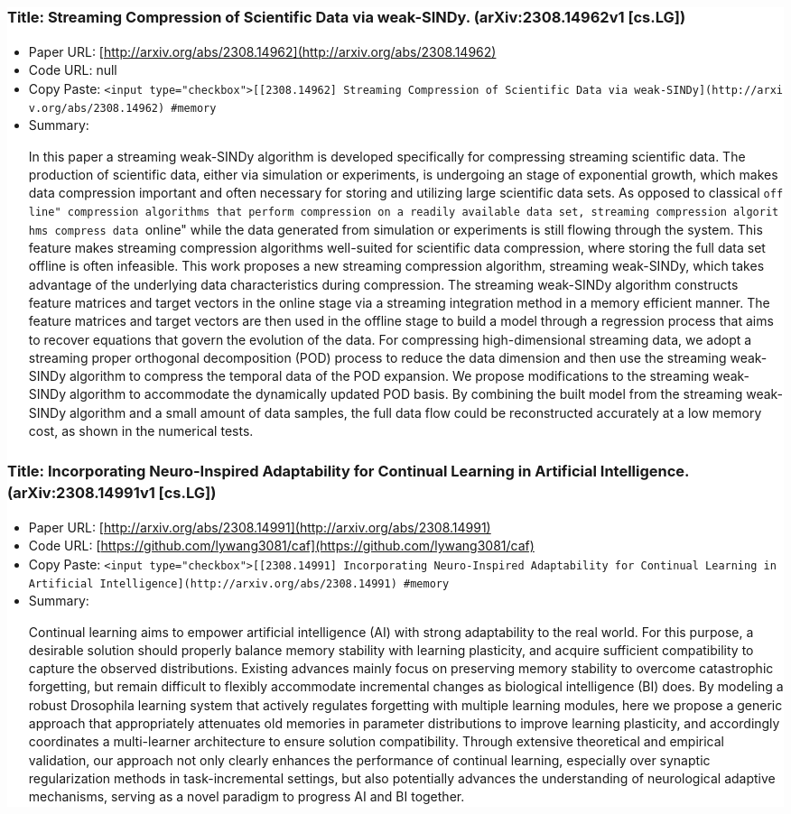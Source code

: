 ### Title: Streaming Compression of Scientific Data via weak-SINDy. (arXiv:2308.14962v1 [cs.LG])
* Paper URL: [http://arxiv.org/abs/2308.14962](http://arxiv.org/abs/2308.14962)
* Code URL: null
* Copy Paste: `<input type="checkbox">[[2308.14962] Streaming Compression of Scientific Data via weak-SINDy](http://arxiv.org/abs/2308.14962) #memory`
* Summary: <p>In this paper a streaming weak-SINDy algorithm is developed specifically for
compressing streaming scientific data. The production of scientific data,
either via simulation or experiments, is undergoing an stage of exponential
growth, which makes data compression important and often necessary for storing
and utilizing large scientific data sets. As opposed to classical ``offline"
compression algorithms that perform compression on a readily available data
set, streaming compression algorithms compress data ``online" while the data
generated from simulation or experiments is still flowing through the system.
This feature makes streaming compression algorithms well-suited for scientific
data compression, where storing the full data set offline is often infeasible.
This work proposes a new streaming compression algorithm, streaming weak-SINDy,
which takes advantage of the underlying data characteristics during
compression. The streaming weak-SINDy algorithm constructs feature matrices and
target vectors in the online stage via a streaming integration method in a
memory efficient manner. The feature matrices and target vectors are then used
in the offline stage to build a model through a regression process that aims to
recover equations that govern the evolution of the data. For compressing
high-dimensional streaming data, we adopt a streaming proper orthogonal
decomposition (POD) process to reduce the data dimension and then use the
streaming weak-SINDy algorithm to compress the temporal data of the POD
expansion. We propose modifications to the streaming weak-SINDy algorithm to
accommodate the dynamically updated POD basis. By combining the built model
from the streaming weak-SINDy algorithm and a small amount of data samples, the
full data flow could be reconstructed accurately at a low memory cost, as shown
in the numerical tests.
</p>

### Title: Incorporating Neuro-Inspired Adaptability for Continual Learning in Artificial Intelligence. (arXiv:2308.14991v1 [cs.LG])
* Paper URL: [http://arxiv.org/abs/2308.14991](http://arxiv.org/abs/2308.14991)
* Code URL: [https://github.com/lywang3081/caf](https://github.com/lywang3081/caf)
* Copy Paste: `<input type="checkbox">[[2308.14991] Incorporating Neuro-Inspired Adaptability for Continual Learning in Artificial Intelligence](http://arxiv.org/abs/2308.14991) #memory`
* Summary: <p>Continual learning aims to empower artificial intelligence (AI) with strong
adaptability to the real world. For this purpose, a desirable solution should
properly balance memory stability with learning plasticity, and acquire
sufficient compatibility to capture the observed distributions. Existing
advances mainly focus on preserving memory stability to overcome catastrophic
forgetting, but remain difficult to flexibly accommodate incremental changes as
biological intelligence (BI) does. By modeling a robust Drosophila learning
system that actively regulates forgetting with multiple learning modules, here
we propose a generic approach that appropriately attenuates old memories in
parameter distributions to improve learning plasticity, and accordingly
coordinates a multi-learner architecture to ensure solution compatibility.
Through extensive theoretical and empirical validation, our approach not only
clearly enhances the performance of continual learning, especially over
synaptic regularization methods in task-incremental settings, but also
potentially advances the understanding of neurological adaptive mechanisms,
serving as a novel paradigm to progress AI and BI together.
</p>
